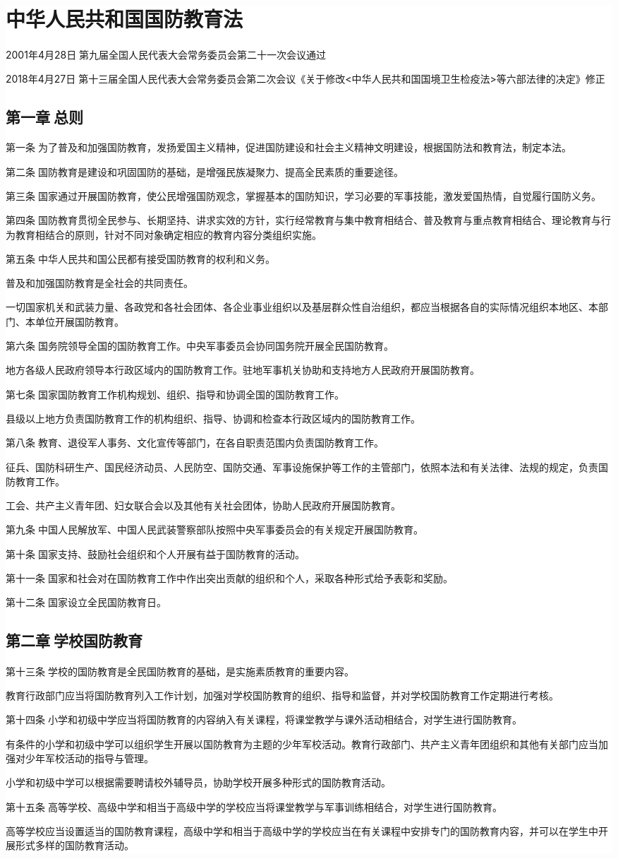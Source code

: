# 中华人民共和国国防教育法

2001年4月28日 第九届全国人民代表大会常务委员会第二十一次会议通过

2018年4月27日 第十三届全国人民代表大会常务委员会第二次会议《关于修改<中华人民共和国国境卫生检疫法>等六部法律的决定》修正



## 第一章 总则

第一条 为了普及和加强国防教育，发扬爱国主义精神，促进国防建设和社会主义精神文明建设，根据国防法和教育法，制定本法。

第二条 国防教育是建设和巩固国防的基础，是增强民族凝聚力、提高全民素质的重要途径。

第三条 国家通过开展国防教育，使公民增强国防观念，掌握基本的国防知识，学习必要的军事技能，激发爱国热情，自觉履行国防义务。

第四条 国防教育贯彻全民参与、长期坚持、讲求实效的方针，实行经常教育与集中教育相结合、普及教育与重点教育相结合、理论教育与行为教育相结合的原则，针对不同对象确定相应的教育内容分类组织实施。

第五条 中华人民共和国公民都有接受国防教育的权利和义务。

普及和加强国防教育是全社会的共同责任。

一切国家机关和武装力量、各政党和各社会团体、各企业事业组织以及基层群众性自治组织，都应当根据各自的实际情况组织本地区、本部门、本单位开展国防教育。

第六条 国务院领导全国的国防教育工作。中央军事委员会协同国务院开展全民国防教育。

地方各级人民政府领导本行政区域内的国防教育工作。驻地军事机关协助和支持地方人民政府开展国防教育。

第七条 国家国防教育工作机构规划、组织、指导和协调全国的国防教育工作。

县级以上地方负责国防教育工作的机构组织、指导、协调和检查本行政区域内的国防教育工作。

第八条 教育、退役军人事务、文化宣传等部门，在各自职责范围内负责国防教育工作。

征兵、国防科研生产、国民经济动员、人民防空、国防交通、军事设施保护等工作的主管部门，依照本法和有关法律、法规的规定，负责国防教育工作。

工会、共产主义青年团、妇女联合会以及其他有关社会团体，协助人民政府开展国防教育。

第九条 中国人民解放军、中国人民武装警察部队按照中央军事委员会的有关规定开展国防教育。

第十条 国家支持、鼓励社会组织和个人开展有益于国防教育的活动。

第十一条 国家和社会对在国防教育工作中作出突出贡献的组织和个人，采取各种形式给予表彰和奖励。

第十二条 国家设立全民国防教育日。

## 第二章 学校国防教育

第十三条 学校的国防教育是全民国防教育的基础，是实施素质教育的重要内容。

教育行政部门应当将国防教育列入工作计划，加强对学校国防教育的组织、指导和监督，并对学校国防教育工作定期进行考核。

第十四条 小学和初级中学应当将国防教育的内容纳入有关课程，将课堂教学与课外活动相结合，对学生进行国防教育。

有条件的小学和初级中学可以组织学生开展以国防教育为主题的少年军校活动。教育行政部门、共产主义青年团组织和其他有关部门应当加强对少年军校活动的指导与管理。

小学和初级中学可以根据需要聘请校外辅导员，协助学校开展多种形式的国防教育活动。

第十五条 高等学校、高级中学和相当于高级中学的学校应当将课堂教学与军事训练相结合，对学生进行国防教育。

高等学校应当设置适当的国防教育课程，高级中学和相当于高级中学的学校应当在有关课程中安排专门的国防教育内容，并可以在学生中开展形式多样的国防教育活动。
